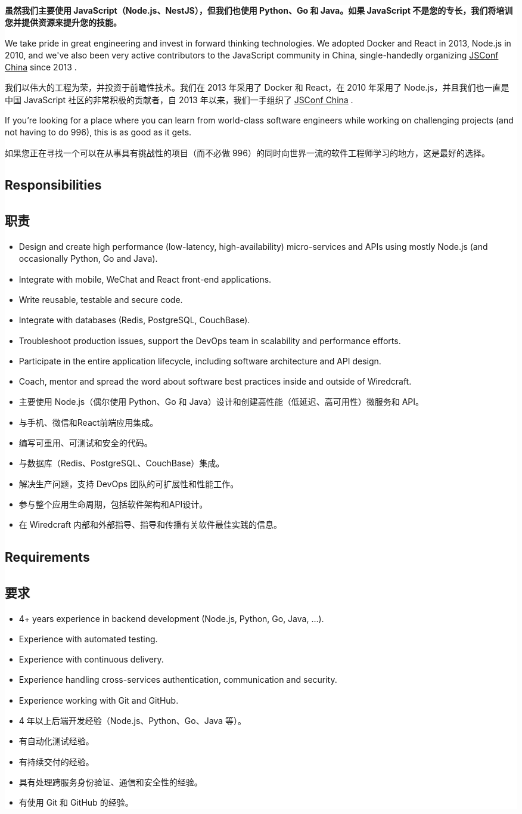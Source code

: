 **虽然我们主要使用 JavaScript（Node.js、NestJS），但我们也使用 Python、Go 和 Java。如果 JavaScript 不是您的专长，我们将培训您并提供资源来提升您的技能。**

We take pride in great engineering and invest in forward thinking  technologies. We adopted Docker and React in 2013, Node.js in 2010, and  we've also been very active contributors to the JavaScript community in  China, single-handedly organizing [JSConf China](https://jsconfchina.com/) since 2013 .

我们以伟大的工程为荣，并投资于前瞻性技术。我们在 2013 年采用了 Docker 和 React，在 2010 年采用了 Node.js，并且我们也一直是中国 JavaScript 社区的非常积极的贡献者，自 2013 年以来，我们一手组织了 [JSConf China](https://jsconfchina.com/) .

If you’re looking for a place where you can learn from world-class  software engineers while working on challenging projects (and not having to do 996), this is as good as it gets.

如果您正在寻找一个可以在从事具有挑战性的项目（而不必做 996）的同时向世界一流的软件工程师学习的地方，这是最好的选择。

## Responsibilities

## 职责

- Design and create high performance (low-latency,  high-availability) micro-services and APIs using mostly Node.js (and  occasionally Python, Go and Java).
- Integrate with mobile, WeChat and React front-end applications.
- Write reusable, testable and secure code.
- Integrate with databases (Redis, PostgreSQL, CouchBase).
- Troubleshoot production issues, support the DevOps team in scalability and performance efforts.
- Participate in the entire application lifecycle, including software architecture and API design.
- Coach, mentor and spread the word about software best practices inside and outside of Wiredcraft.

- 主要使用 Node.js（偶尔使用 Python、Go 和 Java）设计和创建高性能（低延迟、高可用性）微服务和 API。
- 与手机、微信和React前端应用集成。
- 编写可重用、可测试和安全的代码。
- 与数据库（Redis、PostgreSQL、CouchBase）集成。
- 解决生产问题，支持 DevOps 团队的可扩展性和性能工作。
- 参与整个应用生命周期，包括软件架构和API设计。
- 在 Wiredcraft 内部和外部指导、指导和传播有关软件最佳实践的信息。

## Requirements

##  要求

- 4+ years experience in backend development (Node.js, Python, Go, Java, …).
- Experience with automated testing.
- Experience with continuous delivery.
- Experience handling cross-services authentication, communication and security.
- Experience working with Git and GitHub. 

- 4 年以上后端开发经验（Node.js、Python、Go、Java 等）。
- 有自动化测试经验。
- 有持续交付的经验。
- 具有处理跨服务身份验证、通信和安全性的经验。
- 有使用 Git 和 GitHub 的经验。
